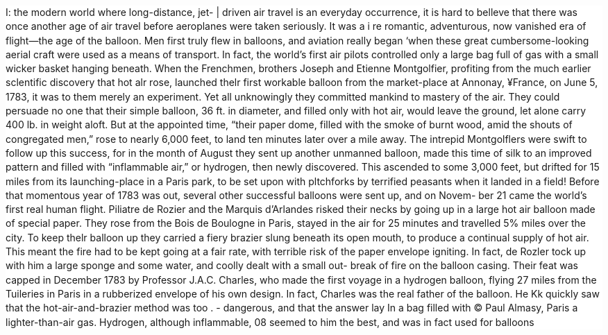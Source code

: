 I: the modern world where long-distance, jet- | 
driven air travel is an everyday occurrence, it 
is hard to belleve that there was once another age of air 
travel before aeroplanes were taken seriously. It was a i re 
romantic, adventurous, now vanished era of flight—the 
age of the balloon. 
Men first truly flew in balloons, and aviation really 
began ‘when these great cumbersome-looking aerial craft 
were used as a means of transport. In fact, the world’s 
first air pilots controlled only a large bag full of gas with 
a small wicker basket hanging beneath. 
When the Frenchmen, brothers Joseph and Etienne 
Montgolfier, profiting from the much earlier sclentific 
discovery that hot alr rose, launched thelr first workable 
balloon from the market-place at Annonay, ¥France, on 
June 5, 1783, it was to them merely an experiment. Yet 
all unknowingly they committed mankind to mastery of 
the air. 
They could persuade no one that their simple balloon, 
36 ft. in diameter, and filled only with hot air, would leave 
the ground, let alone carry 400 lb. in weight aloft. But 
at the appointed time, “their paper dome, filled with the 
smoke of burnt wood, amid the shouts of congregated 
men,” rose to nearly 6,000 feet, to land ten minutes later 
over a mile away. 
The intrepid Montgolflers were swift to follow up this 
success, for in the month of August they sent up another 
unmanned balloon, made this time of silk to an improved 
pattern and filled with “inflammable air,” or hydrogen, 
then newly discovered. This ascended to some 3,000 feet, 
but drifted for 15 miles from its Iaunching-place in a Paris 
park, to be set upon with pltchforks by terrified peasants 
when it landed in a field! 
Before that momentous year of 1783 was out, several 
other successful balloons were sent up, and on Novem- 
ber 21 came the world’s first real human flight. Piliatre de 
Rozier and the Marquis d’Arlandes risked their necks by 
going up in a large hot air balloon made of special paper. 
They rose from the Bois de Boulogne in Paris, stayed in 
the air for 25 minutes and travelled 5% miles over the 
city. 
To keep thelr balloon up they carried a fiery brazier 
slung beneath its open mouth, to produce a continual 
supply of hot air. This meant the fire had to be kept going 
at a fair rate, with terrible risk of the paper envelope 
igniting. In fact, de Rozler tock up with him a large 
sponge and some water, and coolly dealt with a small out- 
break of fire on the balloon casing. 
Their feat was capped in December 1783 by Professor 
J.A.C. Charles, who made the first voyage in a hydrogen 
balloon, flying 27 miles from the Tuileries in Paris in a 
rubberized envelope of his own design. 
In fact, Charles was the real father of the balloon. He Kk 
quickly saw that the hot-air-and-brazier method was too . - 
dangerous, and that the answer lay In a bag filled with © Paul Almasy, Paris 
a lighter-than-air gas. Hydrogen, although inflammable, 
08 seemed to him the best, and was in fact used for balloons 
   
